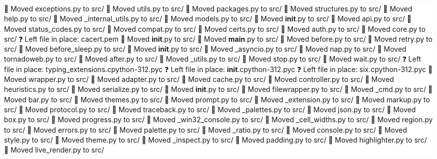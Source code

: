 📁 Moved exceptions.py to src/
📁 Moved utils.py to src/
📁 Moved packages.py to src/
📁 Moved structures.py to src/
📁 Moved help.py to src/
📁 Moved _internal_utils.py to src/
📁 Moved models.py to src/
📁 Moved __init__.py to src/
📁 Moved api.py to src/
📁 Moved status_codes.py to src/
📁 Moved compat.py to src/
📁 Moved certs.py to src/
📁 Moved auth.py to src/
📁 Moved core.py to src/
❓ Left file in place: cacert.pem
📁 Moved __init__.py to src/
📁 Moved __main__.py to src/
📁 Moved before.py to src/
📁 Moved retry.py to src/
📁 Moved before_sleep.py to src/
📁 Moved __init__.py to src/
📁 Moved _asyncio.py to src/
📁 Moved nap.py to src/
📁 Moved tornadoweb.py to src/
📁 Moved after.py to src/
📁 Moved _utils.py to src/
📁 Moved stop.py to src/
📁 Moved wait.py to src/
❓ Left file in place: typing_extensions.cpython-312.pyc
❓ Left file in place: __init__.cpython-312.pyc
❓ Left file in place: six.cpython-312.pyc
📁 Moved wrapper.py to src/
📁 Moved adapter.py to src/
📁 Moved cache.py to src/
📁 Moved controller.py to src/
📁 Moved heuristics.py to src/
📁 Moved serialize.py to src/
📁 Moved __init__.py to src/
📁 Moved filewrapper.py to src/
📁 Moved _cmd.py to src/
📁 Moved bar.py to src/
📁 Moved themes.py to src/
📁 Moved prompt.py to src/
📁 Moved _extension.py to src/
📁 Moved markup.py to src/
📁 Moved protocol.py to src/
📁 Moved traceback.py to src/
📁 Moved _palettes.py to src/
📁 Moved json.py to src/
📁 Moved box.py to src/
📁 Moved progress.py to src/
📁 Moved _win32_console.py to src/
📁 Moved _cell_widths.py to src/
📁 Moved region.py to src/
📁 Moved errors.py to src/
📁 Moved palette.py to src/
📁 Moved _ratio.py to src/
📁 Moved console.py to src/
📁 Moved style.py to src/
📁 Moved theme.py to src/
📁 Moved _inspect.py to src/
📁 Moved padding.py to src/
📁 Moved highlighter.py to src/
📁 Moved live_render.py to src/